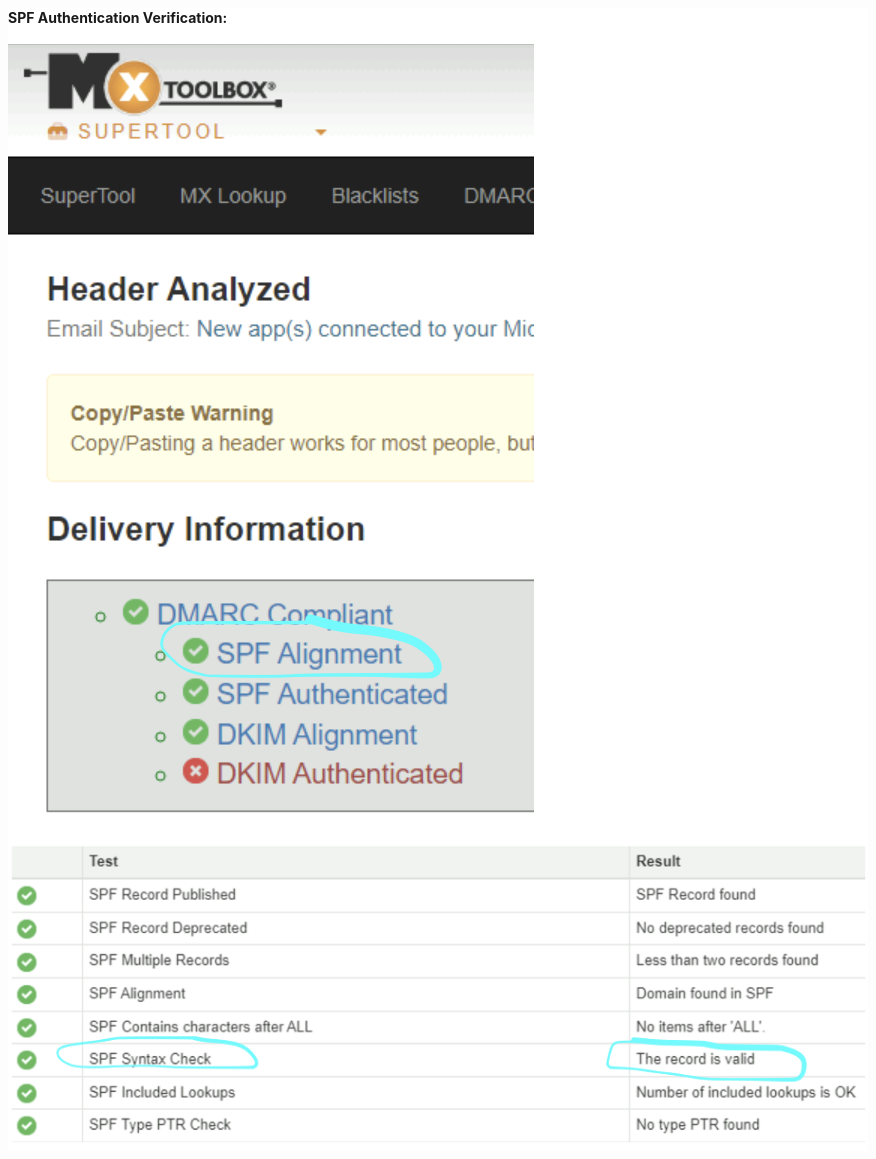 **SPF Authentication Verification:**

![SPF Check Results](https://raw.githubusercontent.com/Mustangrim/Email-Security-Analysis-Labs/main/assets/screenshots/lab02-spf-check-results.png)

![SPF Pass Status](https://raw.githubusercontent.com/Mustangrim/Email-Security-Analysis-Labs/main/assets/screenshots/lab02-spf-pass-status.png)
